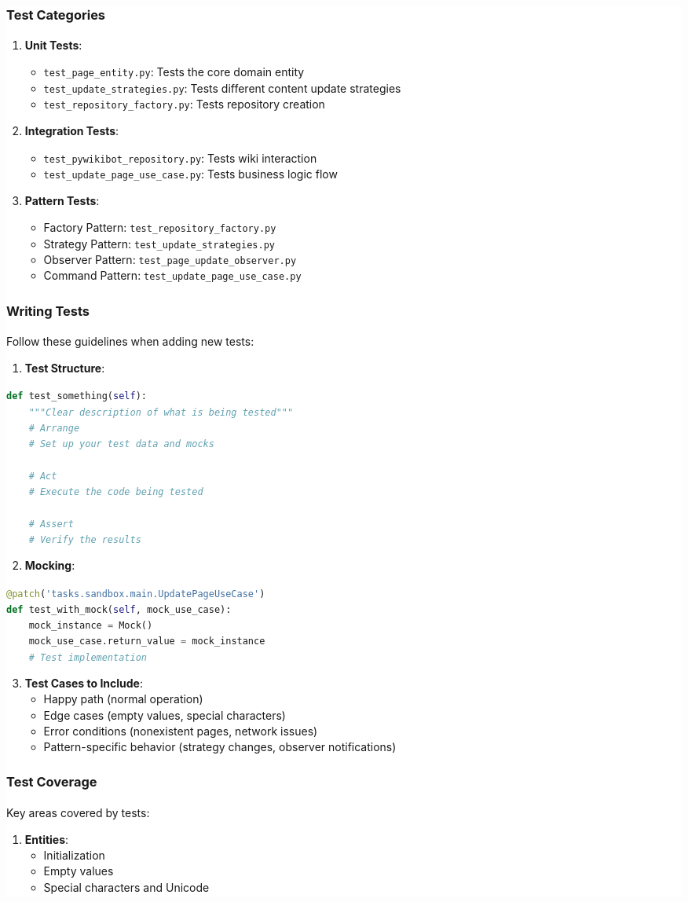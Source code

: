 ### Test Categories

1. **Unit Tests**:
   - `test_page_entity.py`: Tests the core domain entity
   - `test_update_strategies.py`: Tests different content update strategies
   - `test_repository_factory.py`: Tests repository creation

2. **Integration Tests**:
   - `test_pywikibot_repository.py`: Tests wiki interaction
   - `test_update_page_use_case.py`: Tests business logic flow

3. **Pattern Tests**:
   - Factory Pattern: `test_repository_factory.py`
   - Strategy Pattern: `test_update_strategies.py`
   - Observer Pattern: `test_page_update_observer.py`
   - Command Pattern: `test_update_page_use_case.py`

### Writing Tests

Follow these guidelines when adding new tests:

1. **Test Structure**:
```python
def test_something(self):
    """Clear description of what is being tested"""
    # Arrange
    # Set up your test data and mocks
    
    # Act
    # Execute the code being tested
    
    # Assert
    # Verify the results
```

2. **Mocking**:
```python
@patch('tasks.sandbox.main.UpdatePageUseCase')
def test_with_mock(self, mock_use_case):
    mock_instance = Mock()
    mock_use_case.return_value = mock_instance
    # Test implementation
```

3. **Test Cases to Include**:
   - Happy path (normal operation)
   - Edge cases (empty values, special characters)
   - Error conditions (nonexistent pages, network issues)
   - Pattern-specific behavior (strategy changes, observer notifications)

### Test Coverage

Key areas covered by tests:

1. **Entities**:
   - Initialization
   - Empty values
   - Special characters and Unicode
